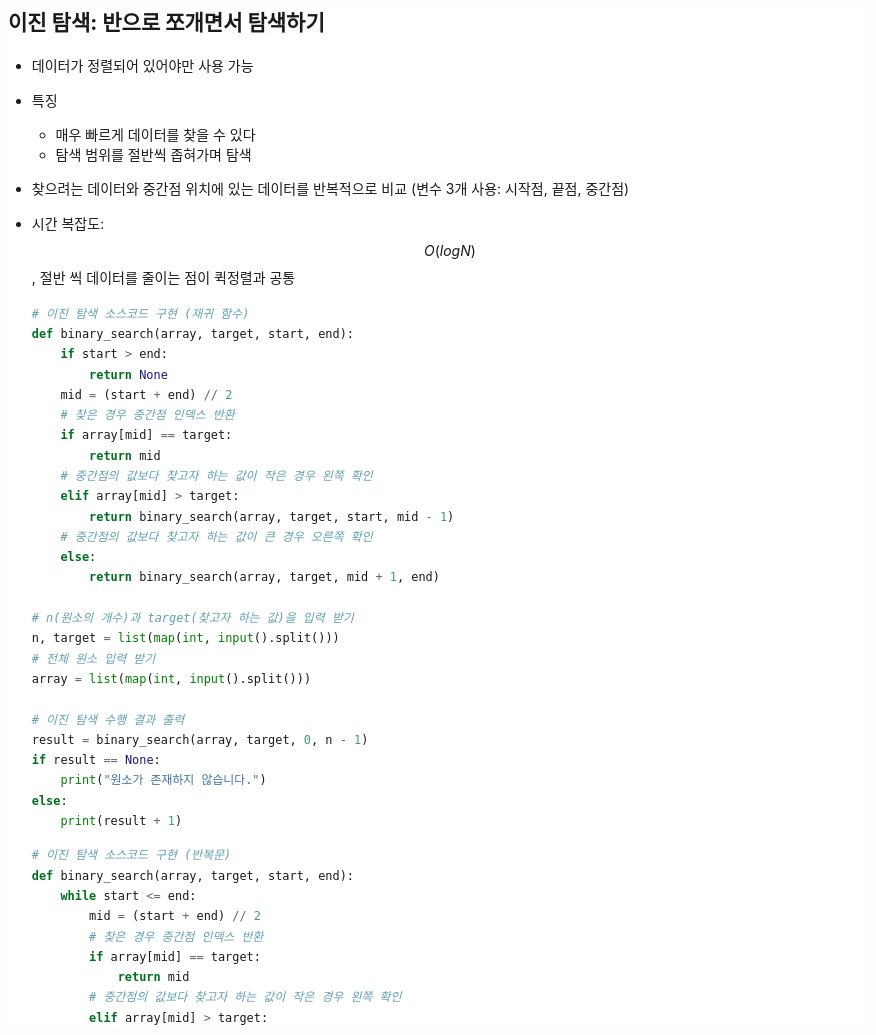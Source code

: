 
## 이진 탐색: 반으로 쪼개면서 탐색하기

- 데이터가 정렬되어 있어야만 사용 가능
- 특징
    - 매우 빠르게 데이터를 찾을 수 있다
    - 탐색 범위를 절반씩 좁혀가며 탐색
- 찾으려는 데이터와 중간점 위치에 있는 데이터를 반복적으로 비교 (변수 3개 사용: 시작점, 끝점, 중간점)
- 시간 복잡도: $$O(logN)$$, 절반 씩 데이터를 줄이는 점이 퀵정렬과 공통
    
    ```python
    # 이진 탐색 소스코드 구현 (재귀 함수)
    def binary_search(array, target, start, end):
        if start > end:
            return None
        mid = (start + end) // 2
        # 찾은 경우 중간점 인덱스 반환
        if array[mid] == target:
            return mid
        # 중간점의 값보다 찾고자 하는 값이 작은 경우 왼쪽 확인
        elif array[mid] > target:
            return binary_search(array, target, start, mid - 1)
        # 중간점의 값보다 찾고자 하는 값이 큰 경우 오른쪽 확인
        else:
            return binary_search(array, target, mid + 1, end)
    
    # n(원소의 개수)과 target(찾고자 하는 값)을 입력 받기
    n, target = list(map(int, input().split()))
    # 전체 원소 입력 받기
    array = list(map(int, input().split()))
    
    # 이진 탐색 수행 결과 출력
    result = binary_search(array, target, 0, n - 1)
    if result == None:
        print("원소가 존재하지 않습니다.")
    else:
        print(result + 1)
    ```
    
    ```python
    # 이진 탐색 소스코드 구현 (반복문)
    def binary_search(array, target, start, end):
        while start <= end:
            mid = (start + end) // 2
            # 찾은 경우 중간점 인덱스 반환
            if array[mid] == target:
                return mid
            # 중간점의 값보다 찾고자 하는 값이 작은 경우 왼쪽 확인
            elif array[mid] > target: